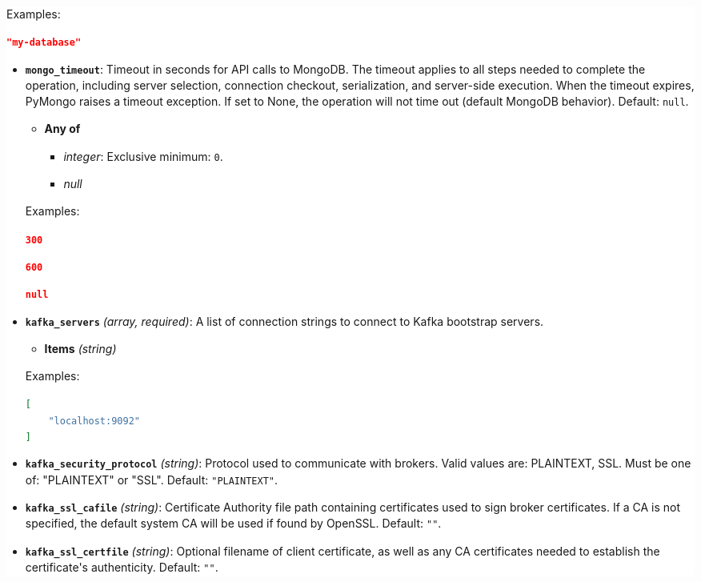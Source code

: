 
  Examples:

  ```json
  "my-database"
  ```


- <a id="properties/mongo_timeout"></a>**`mongo_timeout`**: Timeout in seconds for API calls to MongoDB. The timeout applies to all steps needed to complete the operation, including server selection, connection checkout, serialization, and server-side execution. When the timeout expires, PyMongo raises a timeout exception. If set to None, the operation will not time out (default MongoDB behavior). Default: `null`.

  - **Any of**

    - <a id="properties/mongo_timeout/anyOf/0"></a>*integer*: Exclusive minimum: `0`.

    - <a id="properties/mongo_timeout/anyOf/1"></a>*null*


  Examples:

  ```json
  300
  ```


  ```json
  600
  ```


  ```json
  null
  ```


- <a id="properties/kafka_servers"></a>**`kafka_servers`** *(array, required)*: A list of connection strings to connect to Kafka bootstrap servers.

  - <a id="properties/kafka_servers/items"></a>**Items** *(string)*


  Examples:

  ```json
  [
      "localhost:9092"
  ]
  ```


- <a id="properties/kafka_security_protocol"></a>**`kafka_security_protocol`** *(string)*: Protocol used to communicate with brokers. Valid values are: PLAINTEXT, SSL. Must be one of: "PLAINTEXT" or "SSL". Default: `"PLAINTEXT"`.

- <a id="properties/kafka_ssl_cafile"></a>**`kafka_ssl_cafile`** *(string)*: Certificate Authority file path containing certificates used to sign broker certificates. If a CA is not specified, the default system CA will be used if found by OpenSSL. Default: `""`.

- <a id="properties/kafka_ssl_certfile"></a>**`kafka_ssl_certfile`** *(string)*: Optional filename of client certificate, as well as any CA certificates needed to establish the certificate's authenticity. Default: `""`.
